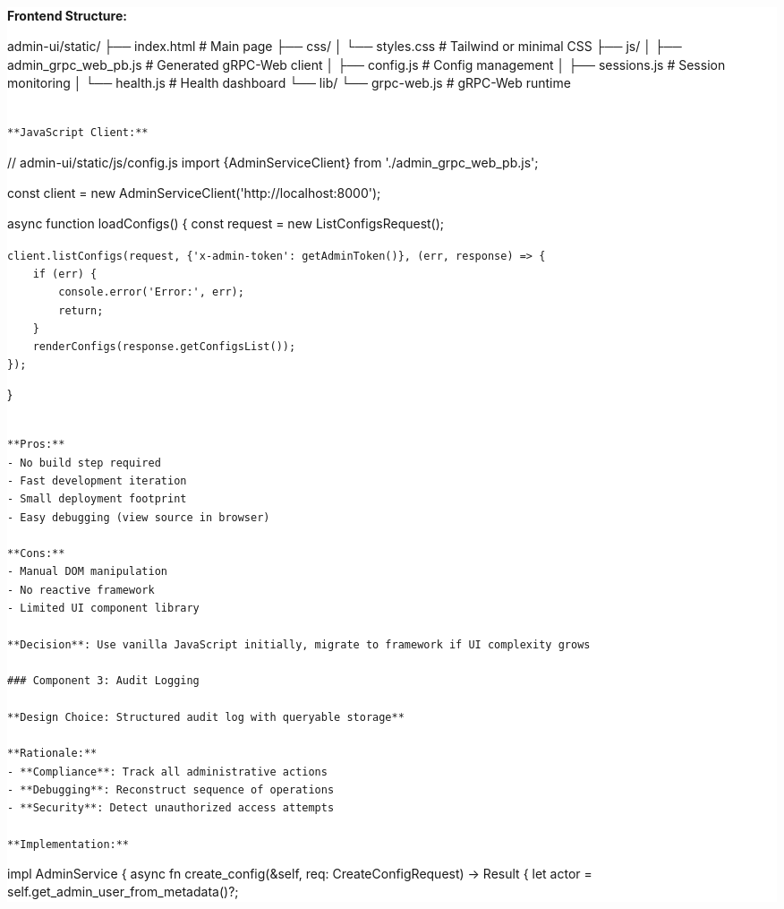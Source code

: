 **Frontend Structure:**

admin-ui/static/
├── index.html          # Main page
├── css/
│   └── styles.css      # Tailwind or minimal CSS
├── js/
│   ├── admin_grpc_web_pb.js   # Generated gRPC-Web client
│   ├── config.js       # Config management
│   ├── sessions.js     # Session monitoring
│   └── health.js       # Health dashboard
└── lib/
    └── grpc-web.js     # gRPC-Web runtime
```text

**JavaScript Client:**

```
// admin-ui/static/js/config.js
import {AdminServiceClient} from './admin_grpc_web_pb.js';

const client = new AdminServiceClient('http://localhost:8000');

async function loadConfigs() {
    const request = new ListConfigsRequest();

    client.listConfigs(request, {'x-admin-token': getAdminToken()}, (err, response) => {
        if (err) {
            console.error('Error:', err);
            return;
        }
        renderConfigs(response.getConfigsList());
    });
}
```text

**Pros:**
- No build step required
- Fast development iteration
- Small deployment footprint
- Easy debugging (view source in browser)

**Cons:**
- Manual DOM manipulation
- No reactive framework
- Limited UI component library

**Decision**: Use vanilla JavaScript initially, migrate to framework if UI complexity grows

### Component 3: Audit Logging

**Design Choice: Structured audit log with queryable storage**

**Rationale:**
- **Compliance**: Track all administrative actions
- **Debugging**: Reconstruct sequence of operations
- **Security**: Detect unauthorized access attempts

**Implementation:**

```
impl AdminService {
    async fn create_config(&self, req: CreateConfigRequest) -> Result<CreateConfigResponse> {
        let actor = self.get_admin_user_from_metadata()?;
